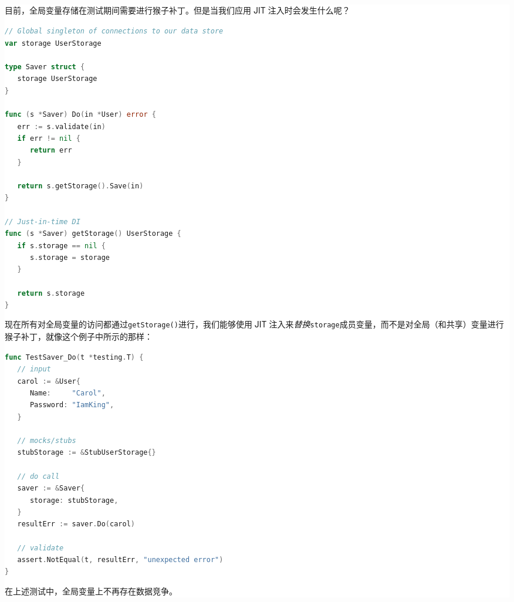 目前，全局变量存储在测试期间需要进行猴子补丁。但是当我们应用 JIT 注入时会发生什么呢？

```go
// Global singleton of connections to our data store
var storage UserStorage

type Saver struct {
   storage UserStorage
}

func (s *Saver) Do(in *User) error {
   err := s.validate(in)
   if err != nil {
      return err
   }

   return s.getStorage().Save(in)
}

// Just-in-time DI
func (s *Saver) getStorage() UserStorage {
   if s.storage == nil {
      s.storage = storage
   }

   return s.storage
}
```

现在所有对全局变量的访问都通过`getStorage()`进行，我们能够使用 JIT 注入来*替换*`storage`成员变量，而不是对全局（和共享）变量进行猴子补丁，就像这个例子中所示的那样：

```go
func TestSaver_Do(t *testing.T) {
   // input
   carol := &User{
      Name:     "Carol",
      Password: "IamKing",
   }

   // mocks/stubs
   stubStorage := &StubUserStorage{}

   // do call
   saver := &Saver{
      storage: stubStorage,
   }
   resultErr := saver.Do(carol)

   // validate
   assert.NotEqual(t, resultErr, "unexpected error")
}
```

在上述测试中，全局变量上不再存在数据竞争。
